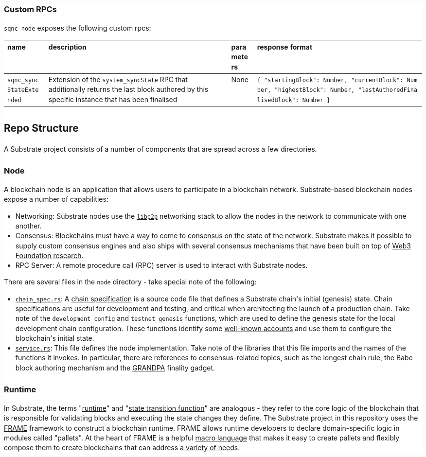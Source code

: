 ### Custom RPCs

`sqnc-node` exposes the following custom rpcs:

| name                     | description                                                                                                                                 | parameters | response format                                                                                                     |
| :----------------------- | :------------------------------------------------------------------------------------------------------------------------------------------ | :--------- | :------------------------------------------------------------------------------------------------------------------ |
| `sqnc_syncStateExtended` | Extension of the `system_syncState` RPC that additionally returns the last block authored by this specific instance that has been finalised | None       | `{ "startingBlock": Number, "currentBlock": Number, "highestBlock": Number, "lastAuthoredFinalisedBlock": Number }` |

## Repo Structure

A Substrate project consists of a number of components that are spread across a few
directories.

### Node

A blockchain node is an application that allows users to participate in a blockchain network.
Substrate-based blockchain nodes expose a number of capabilities:

- Networking: Substrate nodes use the [`libp2p`](https://libp2p.io/) networking stack to allow the
  nodes in the network to communicate with one another.
- Consensus: Blockchains must have a way to come to
  [consensus](https://substrate.dev/docs/en/knowledgebase/advanced/consensus) on the state of the
  network. Substrate makes it possible to supply custom consensus engines and also ships with
  several consensus mechanisms that have been built on top of
  [Web3 Foundation research](https://research.web3.foundation/en/latest/polkadot/NPoS/index.html).
- RPC Server: A remote procedure call (RPC) server is used to interact with Substrate nodes.

There are several files in the `node` directory - take special note of the following:

- [`chain_spec.rs`](./node/src/chain_spec.rs): A
  [chain specification](https://substrate.dev/docs/en/knowledgebase/integrate/chain-spec) is a
  source code file that defines a Substrate chain's initial (genesis) state. Chain specifications
  are useful for development and testing, and critical when architecting the launch of a
  production chain. Take note of the `development_config` and `testnet_genesis` functions, which
  are used to define the genesis state for the local development chain configuration. These
  functions identify some
  [well-known accounts](https://substrate.dev/docs/en/knowledgebase/integrate/subkey#well-known-keys)
  and use them to configure the blockchain's initial state.
- [`service.rs`](./node/src/service.rs): This file defines the node implementation. Take note of
  the libraries that this file imports and the names of the functions it invokes. In particular,
  there are references to consensus-related topics, such as the
  [longest chain rule](https://substrate.dev/docs/en/knowledgebase/advanced/consensus#longest-chain-rule),
  the [Babe](https://docs.substrate.io/learn/consensus) block authoring
  mechanism and the
  [GRANDPA](https://substrate.dev/docs/en/knowledgebase/advanced/consensus#grandpa) finality
  gadget.

### Runtime

In Substrate, the terms
"[runtime](https://substrate.dev/docs/en/knowledgebase/getting-started/glossary#runtime)" and
"[state transition function](https://substrate.dev/docs/en/knowledgebase/getting-started/glossary#stf-state-transition-function)"
are analogous - they refer to the core logic of the blockchain that is responsible for validating
blocks and executing the state changes they define. The Substrate project in this repository uses
the [FRAME](https://substrate.dev/docs/en/knowledgebase/runtime/frame) framework to construct a
blockchain runtime. FRAME allows runtime developers to declare domain-specific logic in modules
called "pallets". At the heart of FRAME is a helpful
[macro language](https://substrate.dev/docs/en/knowledgebase/runtime/macros) that makes it easy to
create pallets and flexibly compose them to create blockchains that can address
[a variety of needs](https://www.substrate.io/substrate-users/).
